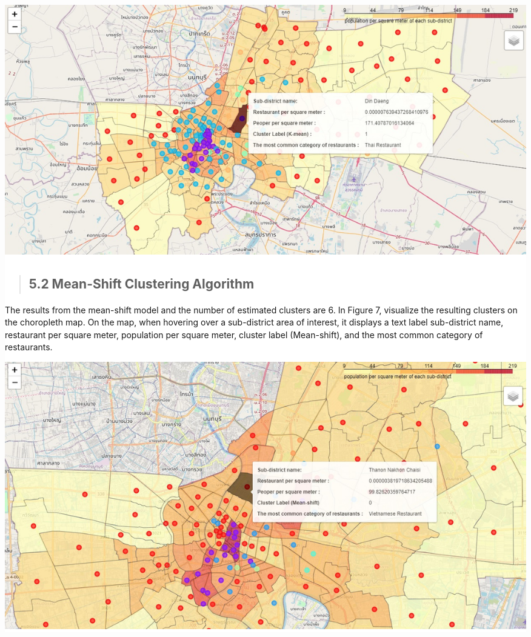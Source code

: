 ![Figure 6: K-mean Clusters Choropleth Map](https://raw.githubusercontent.com/momijizen/blog/master/assets/img/map0f.jpg)

>## 5.2 Mean-Shift Clustering Algorithm

The results from the mean-shift model and the number of estimated clusters are 6. In Figure 7, visualize the resulting clusters on the choropleth map. On the map, when hovering over a sub-district area of interest, it displays a text label sub-district name, restaurant per square meter, population per square meter, cluster label (Mean-shift), and the most common category of restaurants.

![Figure 7: Mean-Shift Clusters Choropleth Map](https://raw.githubusercontent.com/momijizen/blog/master/assets/img/map1f.jpg)
